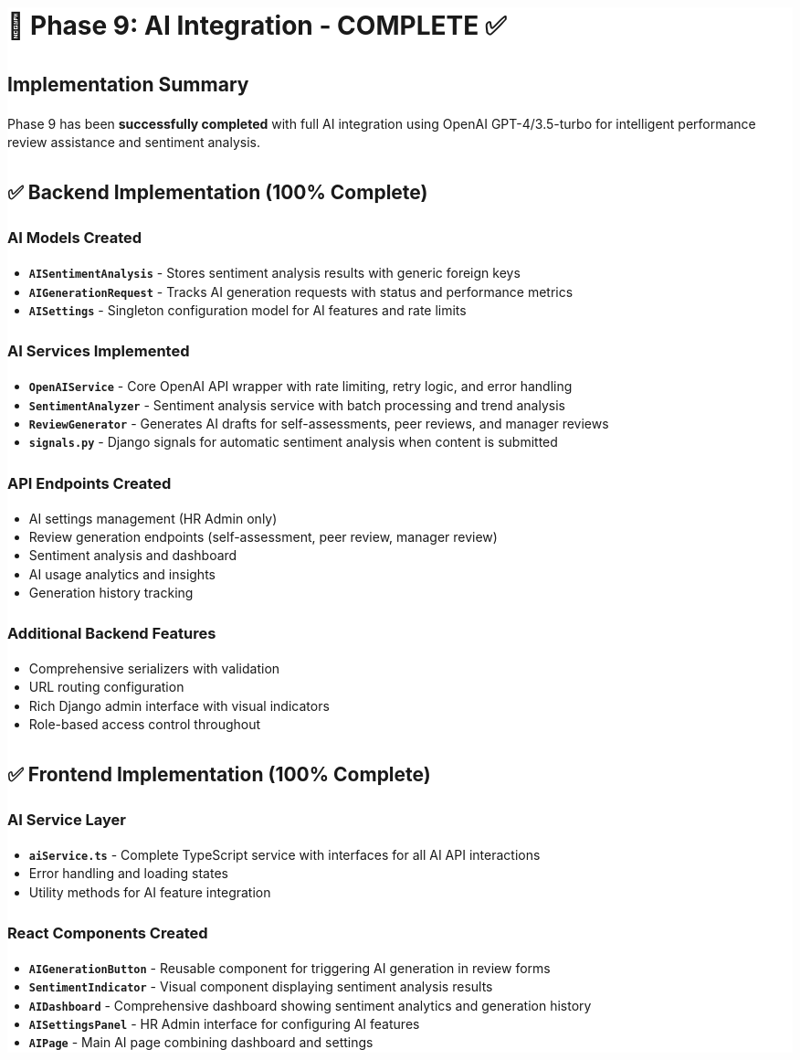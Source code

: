 # 🤖 Phase 9: AI Integration - COMPLETE ✅

## **Implementation Summary**

Phase 9 has been **successfully completed** with full AI integration using OpenAI GPT-4/3.5-turbo for intelligent performance review assistance and sentiment analysis.

## **✅ Backend Implementation (100% Complete)**

### **AI Models Created**
- **`AISentimentAnalysis`** - Stores sentiment analysis results with generic foreign keys
- **`AIGenerationRequest`** - Tracks AI generation requests with status and performance metrics  
- **`AISettings`** - Singleton configuration model for AI features and rate limits

### **AI Services Implemented**
- **`OpenAIService`** - Core OpenAI API wrapper with rate limiting, retry logic, and error handling
- **`SentimentAnalyzer`** - Sentiment analysis service with batch processing and trend analysis
- **`ReviewGenerator`** - Generates AI drafts for self-assessments, peer reviews, and manager reviews
- **`signals.py`** - Django signals for automatic sentiment analysis when content is submitted

### **API Endpoints Created**
- AI settings management (HR Admin only)
- Review generation endpoints (self-assessment, peer review, manager review)
- Sentiment analysis and dashboard
- AI usage analytics and insights
- Generation history tracking

### **Additional Backend Features**
- Comprehensive serializers with validation
- URL routing configuration
- Rich Django admin interface with visual indicators
- Role-based access control throughout

## **✅ Frontend Implementation (100% Complete)**

### **AI Service Layer**
- **`aiService.ts`** - Complete TypeScript service with interfaces for all AI API interactions
- Error handling and loading states
- Utility methods for AI feature integration

### **React Components Created**
- **`AIGenerationButton`** - Reusable component for triggering AI generation in review forms
- **`SentimentIndicator`** - Visual component displaying sentiment analysis results
- **`AIDashboard`** - Comprehensive dashboard showing sentiment analytics and generation history
- **`AISettingsPanel`** - HR Admin interface for configuring AI features
- **`AIPage`** - Main AI page combining dashboard and settings
